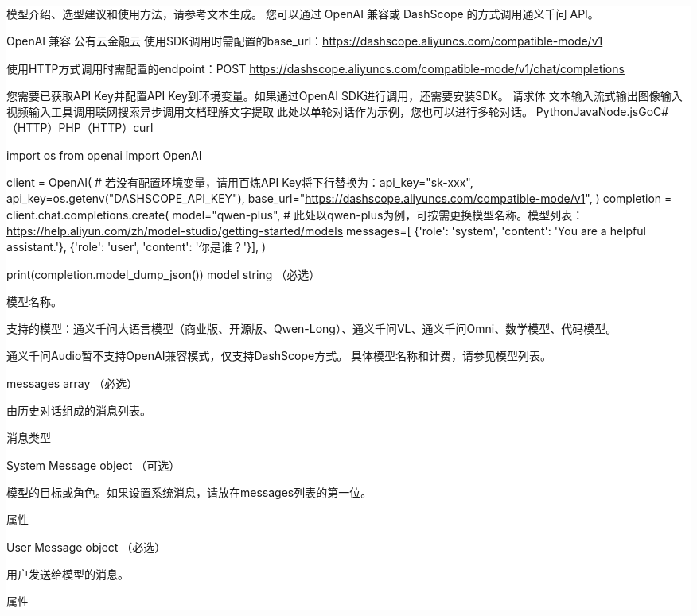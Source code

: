模型介绍、选型建议和使用方法，请参考文本生成。
您可以通过 OpenAI 兼容或 DashScope 的方式调用通义千问 API。

OpenAI 兼容
公有云金融云
使用SDK调用时需配置的base_url：https://dashscope.aliyuncs.com/compatible-mode/v1

使用HTTP方式调用时需配置的endpoint：POST https://dashscope.aliyuncs.com/compatible-mode/v1/chat/completions

您需要已获取API Key并配置API Key到环境变量。如果通过OpenAI SDK进行调用，还需要安装SDK。
请求体
文本输入流式输出图像输入视频输入工具调用联网搜索异步调用文档理解文字提取
此处以单轮对话作为示例，您也可以进行多轮对话。
PythonJavaNode.jsGoC#（HTTP）PHP（HTTP）curl
 
import os
from openai import OpenAI

client = OpenAI(
    # 若没有配置环境变量，请用百炼API Key将下行替换为：api_key="sk-xxx",
    api_key=os.getenv("DASHSCOPE_API_KEY"), 
    base_url="https://dashscope.aliyuncs.com/compatible-mode/v1",
)
completion = client.chat.completions.create(
    model="qwen-plus", # 此处以qwen-plus为例，可按需更换模型名称。模型列表：https://help.aliyun.com/zh/model-studio/getting-started/models
    messages=[
        {'role': 'system', 'content': 'You are a helpful assistant.'},
        {'role': 'user', 'content': '你是谁？'}],
    )
    
print(completion.model_dump_json())
model string （必选）

模型名称。

支持的模型：通义千问大语言模型（商业版、开源版、Qwen-Long）、通义千问VL、通义千问Omni、数学模型、代码模型。

通义千问Audio暂不支持OpenAI兼容模式，仅支持DashScope方式。
具体模型名称和计费，请参见模型列表。

messages array （必选）

由历史对话组成的消息列表。

消息类型

System Message object （可选）

模型的目标或角色。如果设置系统消息，请放在messages列表的第一位。

属性

User Message object （必选）

用户发送给模型的消息。

属性
